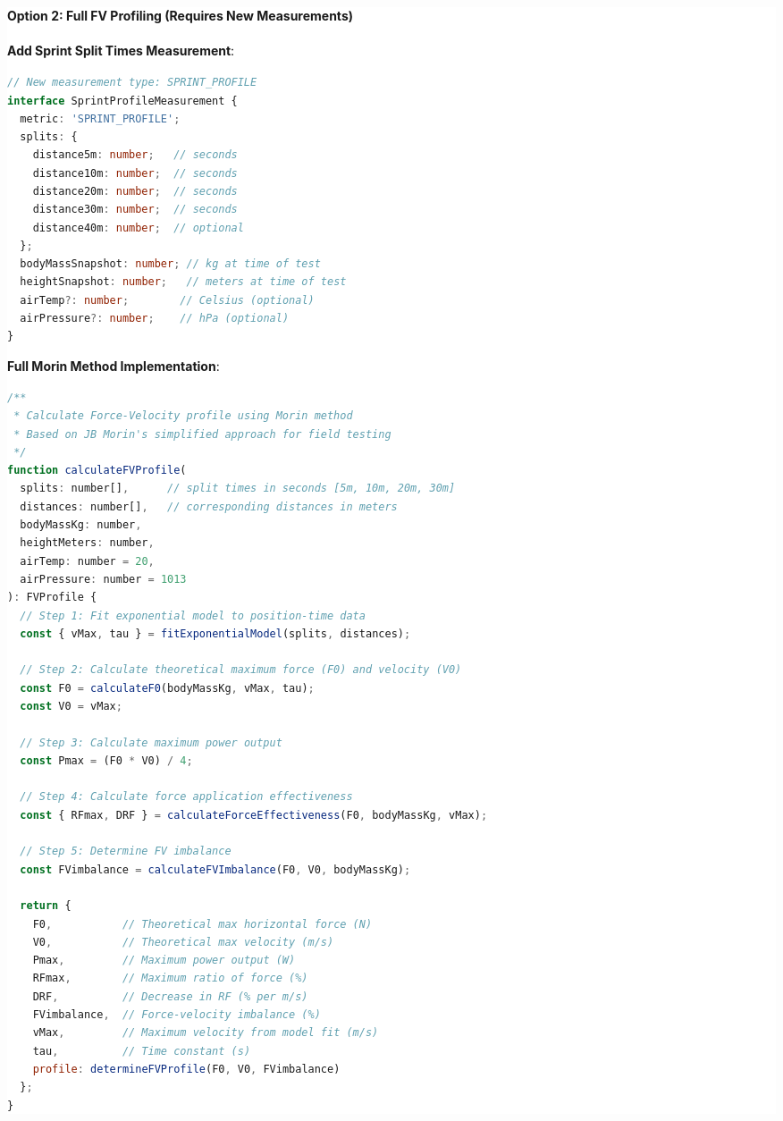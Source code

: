#### Option 2: Full FV Profiling (Requires New Measurements)

**Add Sprint Split Times Measurement**:

```typescript
// New measurement type: SPRINT_PROFILE
interface SprintProfileMeasurement {
  metric: 'SPRINT_PROFILE';
  splits: {
    distance5m: number;   // seconds
    distance10m: number;  // seconds
    distance20m: number;  // seconds
    distance30m: number;  // seconds
    distance40m: number;  // optional
  };
  bodyMassSnapshot: number; // kg at time of test
  heightSnapshot: number;   // meters at time of test
  airTemp?: number;        // Celsius (optional)
  airPressure?: number;    // hPa (optional)
}
```

**Full Morin Method Implementation**:

```javascript
/**
 * Calculate Force-Velocity profile using Morin method
 * Based on JB Morin's simplified approach for field testing
 */
function calculateFVProfile(
  splits: number[],      // split times in seconds [5m, 10m, 20m, 30m]
  distances: number[],   // corresponding distances in meters
  bodyMassKg: number,
  heightMeters: number,
  airTemp: number = 20,
  airPressure: number = 1013
): FVProfile {
  // Step 1: Fit exponential model to position-time data
  const { vMax, tau } = fitExponentialModel(splits, distances);

  // Step 2: Calculate theoretical maximum force (F0) and velocity (V0)
  const F0 = calculateF0(bodyMassKg, vMax, tau);
  const V0 = vMax;

  // Step 3: Calculate maximum power output
  const Pmax = (F0 * V0) / 4;

  // Step 4: Calculate force application effectiveness
  const { RFmax, DRF } = calculateForceEffectiveness(F0, bodyMassKg, vMax);

  // Step 5: Determine FV imbalance
  const FVimbalance = calculateFVImbalance(F0, V0, bodyMassKg);

  return {
    F0,           // Theoretical max horizontal force (N)
    V0,           // Theoretical max velocity (m/s)
    Pmax,         // Maximum power output (W)
    RFmax,        // Maximum ratio of force (%)
    DRF,          // Decrease in RF (% per m/s)
    FVimbalance,  // Force-velocity imbalance (%)
    vMax,         // Maximum velocity from model fit (m/s)
    tau,          // Time constant (s)
    profile: determineFVProfile(F0, V0, FVimbalance)
  };
}
```